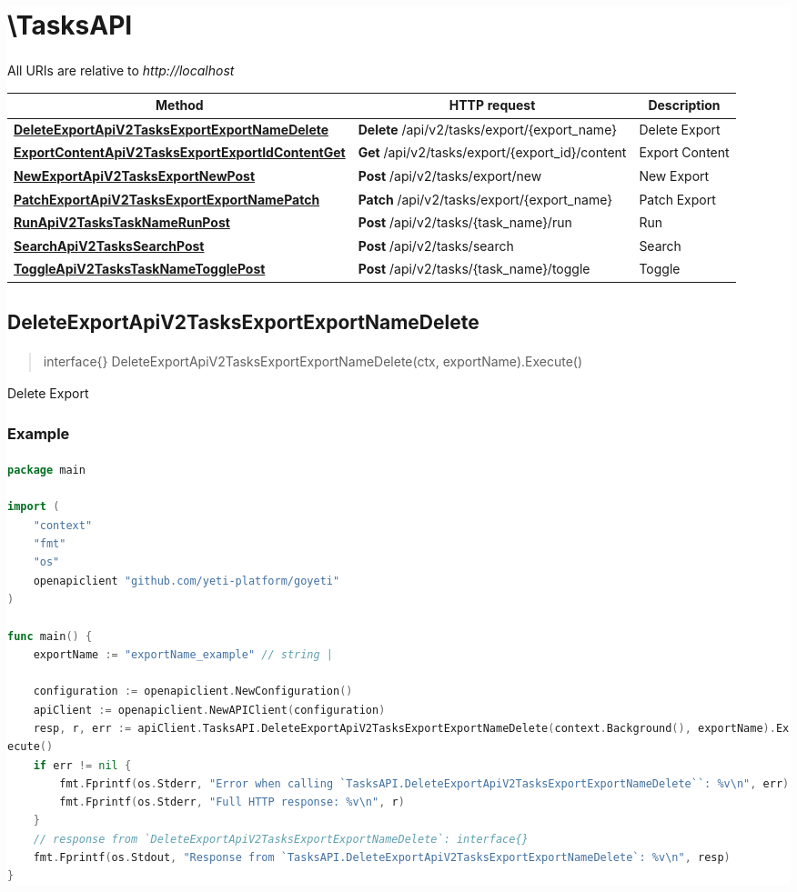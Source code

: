 # \TasksAPI

All URIs are relative to *http://localhost*

Method | HTTP request | Description
------------- | ------------- | -------------
[**DeleteExportApiV2TasksExportExportNameDelete**](TasksAPI.md#DeleteExportApiV2TasksExportExportNameDelete) | **Delete** /api/v2/tasks/export/{export_name} | Delete Export
[**ExportContentApiV2TasksExportExportIdContentGet**](TasksAPI.md#ExportContentApiV2TasksExportExportIdContentGet) | **Get** /api/v2/tasks/export/{export_id}/content | Export Content
[**NewExportApiV2TasksExportNewPost**](TasksAPI.md#NewExportApiV2TasksExportNewPost) | **Post** /api/v2/tasks/export/new | New Export
[**PatchExportApiV2TasksExportExportNamePatch**](TasksAPI.md#PatchExportApiV2TasksExportExportNamePatch) | **Patch** /api/v2/tasks/export/{export_name} | Patch Export
[**RunApiV2TasksTaskNameRunPost**](TasksAPI.md#RunApiV2TasksTaskNameRunPost) | **Post** /api/v2/tasks/{task_name}/run | Run
[**SearchApiV2TasksSearchPost**](TasksAPI.md#SearchApiV2TasksSearchPost) | **Post** /api/v2/tasks/search | Search
[**ToggleApiV2TasksTaskNameTogglePost**](TasksAPI.md#ToggleApiV2TasksTaskNameTogglePost) | **Post** /api/v2/tasks/{task_name}/toggle | Toggle



## DeleteExportApiV2TasksExportExportNameDelete

> interface{} DeleteExportApiV2TasksExportExportNameDelete(ctx, exportName).Execute()

Delete Export



### Example

```go
package main

import (
	"context"
	"fmt"
	"os"
	openapiclient "github.com/yeti-platform/goyeti"
)

func main() {
	exportName := "exportName_example" // string | 

	configuration := openapiclient.NewConfiguration()
	apiClient := openapiclient.NewAPIClient(configuration)
	resp, r, err := apiClient.TasksAPI.DeleteExportApiV2TasksExportExportNameDelete(context.Background(), exportName).Execute()
	if err != nil {
		fmt.Fprintf(os.Stderr, "Error when calling `TasksAPI.DeleteExportApiV2TasksExportExportNameDelete``: %v\n", err)
		fmt.Fprintf(os.Stderr, "Full HTTP response: %v\n", r)
	}
	// response from `DeleteExportApiV2TasksExportExportNameDelete`: interface{}
	fmt.Fprintf(os.Stdout, "Response from `TasksAPI.DeleteExportApiV2TasksExportExportNameDelete`: %v\n", resp)
}
```
